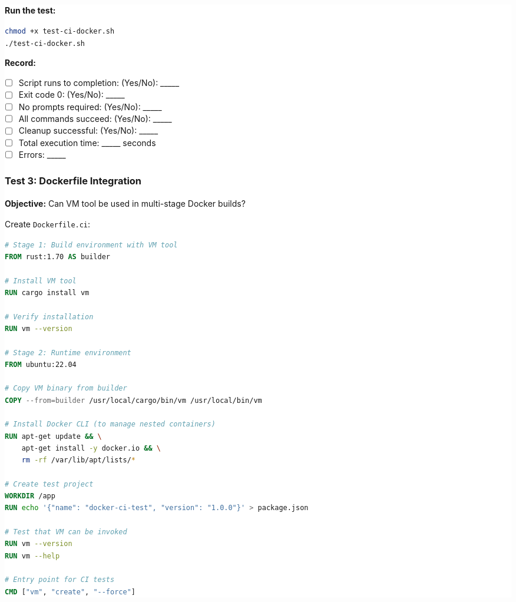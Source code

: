 **Run the test:**
```bash
chmod +x test-ci-docker.sh
./test-ci-docker.sh
```

**Record:**
- [ ] Script runs to completion: (Yes/No): _____
- [ ] Exit code 0: (Yes/No): _____
- [ ] No prompts required: (Yes/No): _____
- [ ] All commands succeed: (Yes/No): _____
- [ ] Cleanup successful: (Yes/No): _____
- [ ] Total execution time: _____ seconds
- [ ] Errors: _____

### Test 3: Dockerfile Integration

**Objective:** Can VM tool be used in multi-stage Docker builds?

Create `Dockerfile.ci`:

```dockerfile
# Stage 1: Build environment with VM tool
FROM rust:1.70 AS builder

# Install VM tool
RUN cargo install vm

# Verify installation
RUN vm --version

# Stage 2: Runtime environment
FROM ubuntu:22.04

# Copy VM binary from builder
COPY --from=builder /usr/local/cargo/bin/vm /usr/local/bin/vm

# Install Docker CLI (to manage nested containers)
RUN apt-get update && \
    apt-get install -y docker.io && \
    rm -rf /var/lib/apt/lists/*

# Create test project
WORKDIR /app
RUN echo '{"name": "docker-ci-test", "version": "1.0.0"}' > package.json

# Test that VM can be invoked
RUN vm --version
RUN vm --help

# Entry point for CI tests
CMD ["vm", "create", "--force"]
```
